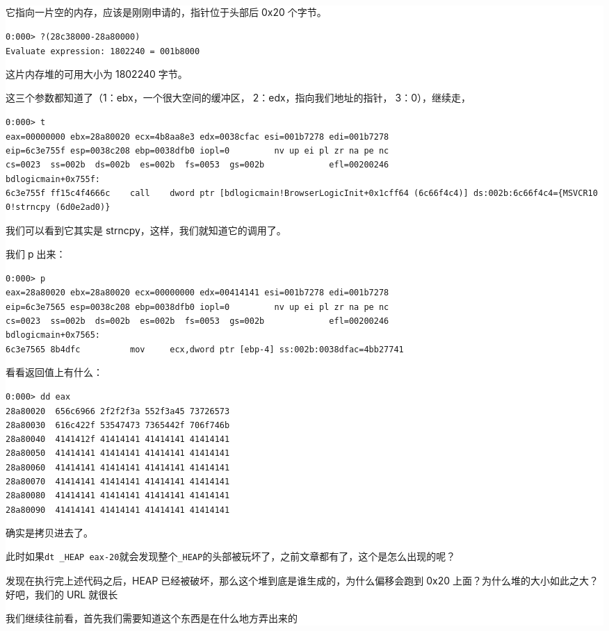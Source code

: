 它指向一片空的内存，应该是刚刚申请的，指针位于头部后 0x20 个字节。

```
0:000> ?(28c38000-28a80000)
Evaluate expression: 1802240 = 001b8000

```

这片内存堆的可用大小为 1802240 字节。

这三个参数都知道了（1：ebx，一个很大空间的缓冲区， 2：edx，指向我们地址的指针， 3：0），继续走，

```
0:000> t
eax=00000000 ebx=28a80020 ecx=4b8aa8e3 edx=0038cfac esi=001b7278 edi=001b7278
eip=6c3e755f esp=0038c208 ebp=0038dfb0 iopl=0         nv up ei pl zr na pe nc
cs=0023  ss=002b  ds=002b  es=002b  fs=0053  gs=002b             efl=00200246
bdlogicmain+0x755f:
6c3e755f ff15c4f4666c    call    dword ptr [bdlogicmain!BrowserLogicInit+0x1cff64 (6c66f4c4)] ds:002b:6c66f4c4={MSVCR100!strncpy (6d0e2ad0)}

```

我们可以看到它其实是 strncpy，这样，我们就知道它的调用了。

我们 p 出来：

```
0:000> p
eax=28a80020 ebx=28a80020 ecx=00000000 edx=00414141 esi=001b7278 edi=001b7278
eip=6c3e7565 esp=0038c208 ebp=0038dfb0 iopl=0         nv up ei pl zr na pe nc
cs=0023  ss=002b  ds=002b  es=002b  fs=0053  gs=002b             efl=00200246
bdlogicmain+0x7565:
6c3e7565 8b4dfc          mov     ecx,dword ptr [ebp-4] ss:002b:0038dfac=4bb27741

```

看看返回值上有什么：

```
0:000> dd eax
28a80020  656c6966 2f2f2f3a 552f3a45 73726573
28a80030  616c422f 53547473 7365442f 706f746b
28a80040  4141412f 41414141 41414141 41414141
28a80050  41414141 41414141 41414141 41414141
28a80060  41414141 41414141 41414141 41414141
28a80070  41414141 41414141 41414141 41414141
28a80080  41414141 41414141 41414141 41414141
28a80090  41414141 41414141 41414141 41414141

```

确实是拷贝进去了。

此时如果`dt _HEAP eax-20`就会发现整个`_HEAP`的头部被玩坏了，之前文章都有了，这个是怎么出现的呢？

发现在执行完上述代码之后，HEAP 已经被破坏，那么这个堆到底是谁生成的，为什么偏移会跑到 0x20 上面？为什么堆的大小如此之大？好吧，我们的 URL 就很长

我们继续往前看，首先我们需要知道这个东西是在什么地方弄出来的
